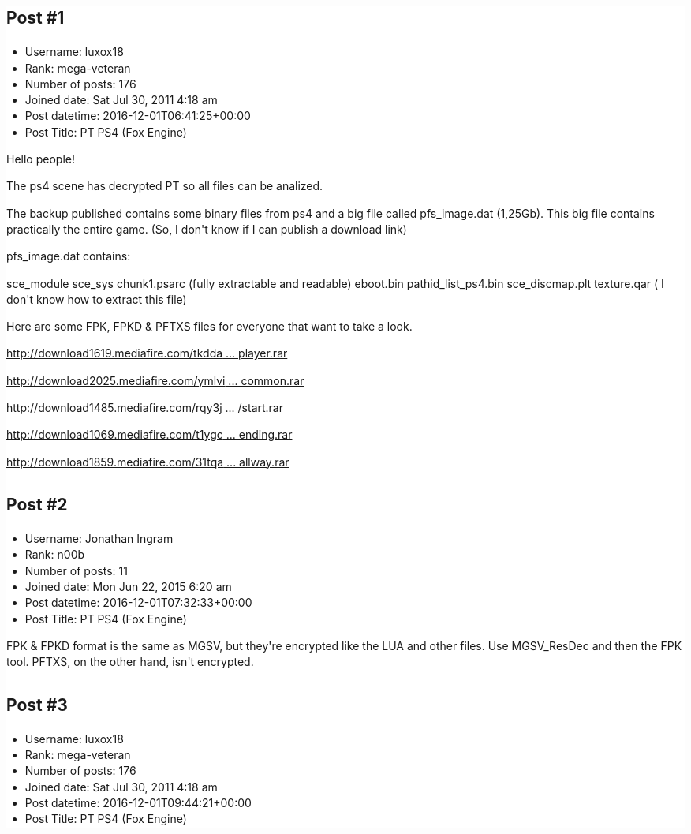 ## Post #1
- Username: luxox18
- Rank: mega-veteran
- Number of posts: 176
- Joined date: Sat Jul 30, 2011 4:18 am
- Post datetime: 2016-12-01T06:41:25+00:00
- Post Title: PT PS4 (Fox Engine)

Hello people!

The ps4 scene has decrypted PT so all files can be analized.

The backup published contains some binary files from ps4 and a big file called pfs_image.dat (1,25Gb). This big file contains practically the entire game. (So, I don't know if I can publish a download link)

pfs_image.dat contains:

sce_module
sce_sys
chunk1.psarc  (fully extractable and readable)
eboot.bin
pathid_list_ps4.bin
sce_discmap.plt
texture.qar ( I don't know how to extract this file)

Here are some FPK, FPKD & PFTXS files for everyone that want to take a look.

[http://download1619.mediafire.com/tkdda ... player.rar](http://download1619.mediafire.com/tkddaqvav1zg/w936v777o1miakt/player.rar)

[http://download2025.mediafire.com/ymlvi ... common.rar](http://download2025.mediafire.com/ymlvik6jozag/nbz6bq1s3v7dn5d/common.rar)

[http://download1485.mediafire.com/rqy3j ... /start.rar](http://download1485.mediafire.com/rqy3j25rl1wg/dcbtcfufs3hox2i/start.rar)

[http://download1069.mediafire.com/t1ygc ... ending.rar](http://download1069.mediafire.com/t1ygcwu3aykg/ac8y5v88dcdduo5/ending.rar)

[http://download1859.mediafire.com/31tqa ... allway.rar](http://download1859.mediafire.com/31tqaucxjdtg/wedhj7iq1uyaqwj/hallway.rar)
## Post #2
- Username: Jonathan Ingram
- Rank: n00b
- Number of posts: 11
- Joined date: Mon Jun 22, 2015 6:20 am
- Post datetime: 2016-12-01T07:32:33+00:00
- Post Title: PT PS4 (Fox Engine)

FPK & FPKD format is the same as MGSV, but they're encrypted like the LUA and other files. Use MGSV_ResDec and then the FPK tool. PFTXS, on the other hand, isn't encrypted.
## Post #3
- Username: luxox18
- Rank: mega-veteran
- Number of posts: 176
- Joined date: Sat Jul 30, 2011 4:18 am
- Post datetime: 2016-12-01T09:44:21+00:00
- Post Title: PT PS4 (Fox Engine)
